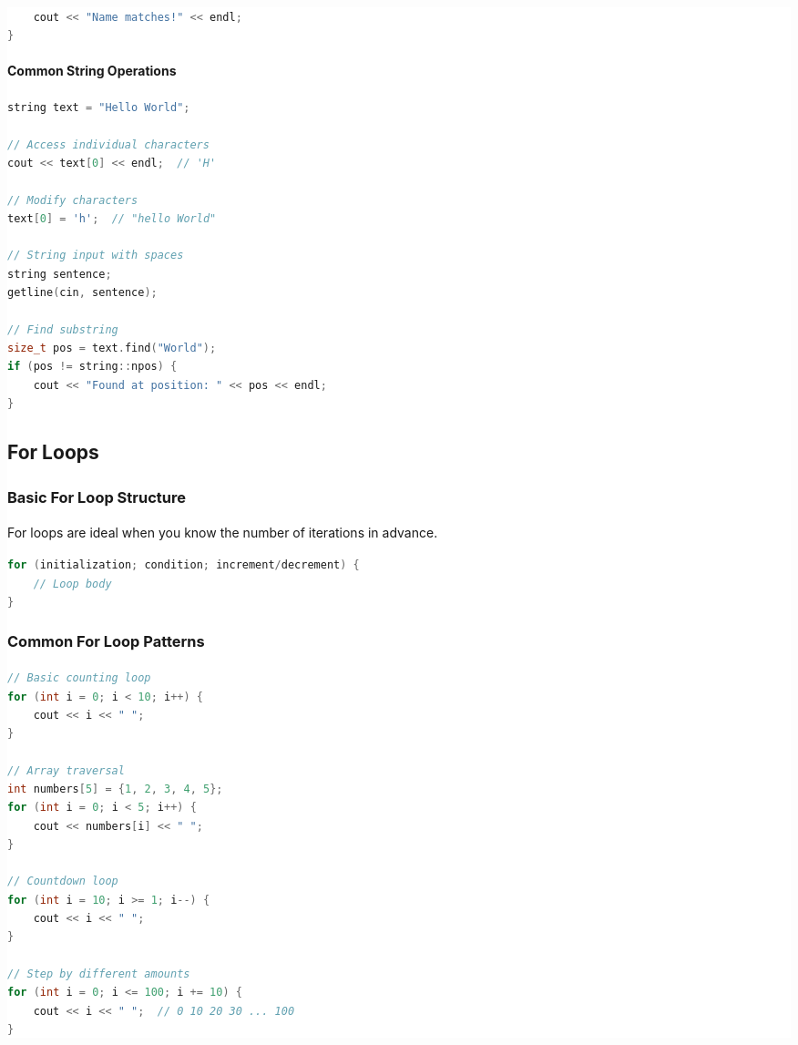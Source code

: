 ```cpp
    cout << "Name matches!" << endl;
}
```

#### Common String Operations

```cpp
string text = "Hello World";

// Access individual characters
cout << text[0] << endl;  // 'H'

// Modify characters
text[0] = 'h';  // "hello World"

// String input with spaces
string sentence;
getline(cin, sentence);

// Find substring
size_t pos = text.find("World");
if (pos != string::npos) {
    cout << "Found at position: " << pos << endl;
}
```

## For Loops

### Basic For Loop Structure

For loops are ideal when you know the number of iterations in advance.

```cpp
for (initialization; condition; increment/decrement) {
    // Loop body
}
```

### Common For Loop Patterns

```cpp
// Basic counting loop
for (int i = 0; i < 10; i++) {
    cout << i << " ";
}

// Array traversal
int numbers[5] = {1, 2, 3, 4, 5};
for (int i = 0; i < 5; i++) {
    cout << numbers[i] << " ";
}

// Countdown loop
for (int i = 10; i >= 1; i--) {
    cout << i << " ";
}

// Step by different amounts
for (int i = 0; i <= 100; i += 10) {
    cout << i << " ";  // 0 10 20 30 ... 100
}
```
